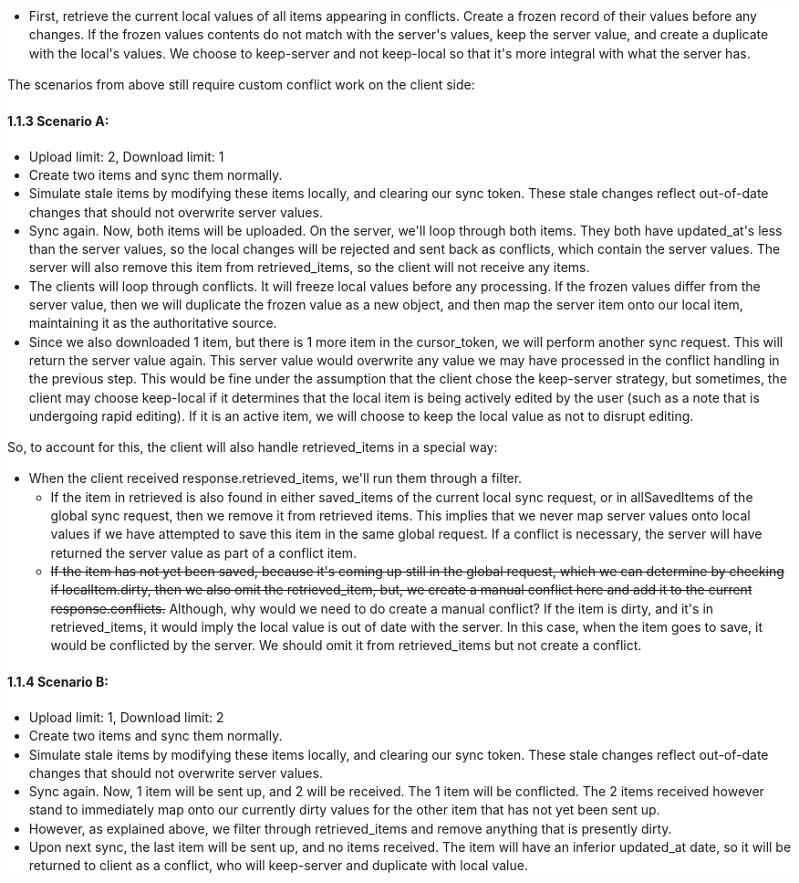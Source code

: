   - First, retrieve the current local values of all items appearing in conflicts. Create a frozen record of their values before any changes. If the frozen values contents do not match with the server's values, keep the server value, and create a duplicate with the local's values. We choose to keep-server and not keep-local so that it's more integral with what the server has.

The scenarios from above still require custom conflict work on the client side:

#### 1.1.3 Scenario A:

- Upload limit: 2, Download limit: 1
- Create two items and sync them normally.
- Simulate stale items by modifying these items locally, and clearing our sync token. These stale changes reflect out-of-date changes that should not overwrite server values.
- Sync again. Now, both items will be uploaded. On the server, we'll loop through both items. They both have updated_at's less than the server values, so the local changes will be rejected and sent back as conflicts, which contain the server values. The server will also remove this item from retrieved_items, so the client will not receive any items.
- The clients will loop through conflicts. It will freeze local values before any processing. If the frozen values differ from the server value, then we will duplicate the frozen value as a new object, and then map the server item onto our local item, maintaining it as the authoritative source.
- Since we also downloaded 1 item, but there is 1 more item in the cursor_token, we will perform another sync request. This will return the server value again. This server value would overwrite any value we may have processed in the conflict handling in the previous step. This would be fine under the assumption that the client chose the keep-server strategy, but sometimes, the client may choose keep-local if it determines that the local item is being actively edited by the user (such as a note that is undergoing rapid editing). If it is an active item, we will choose to keep the local value as not to disrupt editing.

So, to account for this, the client will also handle retrieved_items in a special way:

- When the client received response.retrieved_items, we'll run them through a filter.
  - If the item in retrieved is also found in either saved_items of the current local sync request, or in allSavedItems of the global sync request, then we remove it from retrieved items. This implies that we never map server values onto local values if we have attempted to save this item in the same global request. If a conflict is necessary, the server will have returned the server value as part of a conflict item.
  - ~~If the item has not yet been saved, because it's coming up still in the global request, which we can determine by checking if localItem.dirty, then we also omit the retrieved_item, but, we create a manual conflict here and add it to the current response.conflicts.~~ Although, why would we need to do create a manual conflict? If the item is dirty, and it's in retrieved_items, it would imply the local value is out of date with the server. In this case, when the item goes to save, it would be conflicted by the server. We should omit it from retrieved_items but not create a conflict.

#### 1.1.4 Scenario B:

- Upload limit: 1, Download limit: 2
- Create two items and sync them normally.
- Simulate stale items by modifying these items locally, and clearing our sync token. These stale changes reflect out-of-date changes that should not overwrite server values.
- Sync again. Now, 1 item will be sent up, and 2 will be received. The 1 item will be conflicted. The 2 items received however stand to immediately map onto our currently dirty values for the other item that has not yet been sent up.
- However, as explained above, we filter through retrieved_items and remove anything that is presently dirty.
- Upon next sync, the last item will be sent up, and no items received. The item will have an inferior updated_at date, so it will be returned to client as a conflict, who will keep-server and duplicate with local value.
